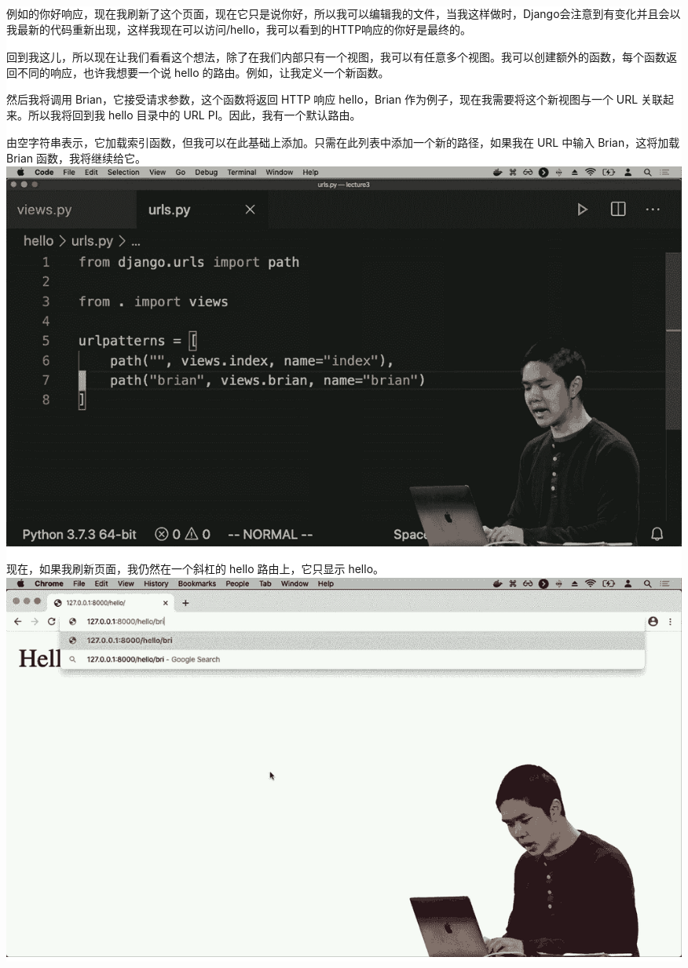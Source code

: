 例如的你好响应，现在我刷新了这个页面，现在它只是说你好，所以我可以编辑我的文件，当我这样做时，Django会注意到有变化并且会以我最新的代码重新出现，这样我现在可以访问/hello，我可以看到的HTTP响应的你好是最终的。

回到我这儿，所以现在让我们看看这个想法，除了在我们内部只有一个视图，我可以有任意多个视图。我可以创建额外的函数，每个函数返回不同的响应，也许我想要一个说 hello 的路由。例如，让我定义一个新函数。

然后我将调用 Brian，它接受请求参数，这个函数将返回 HTTP 响应 hello，Brian 作为例子，现在我需要将这个新视图与一个 URL 关联起来。所以我将回到我 hello 目录中的 URL PI。因此，我有一个默认路由。

由空字符串表示，它加载索引函数，但我可以在此基础上添加。只需在此列表中添加一个新的路径，如果我在 URL 中输入 Brian，这将加载 Brian 函数，我将继续给它。![](img/f5fbdb40944f8266f6c7ca9c36676021_30.png)

现在，如果我刷新页面，我仍然在一个斜杠的 hello 路由上，它只显示 hello。![](img/f5fbdb40944f8266f6c7ca9c36676021_32.png)
